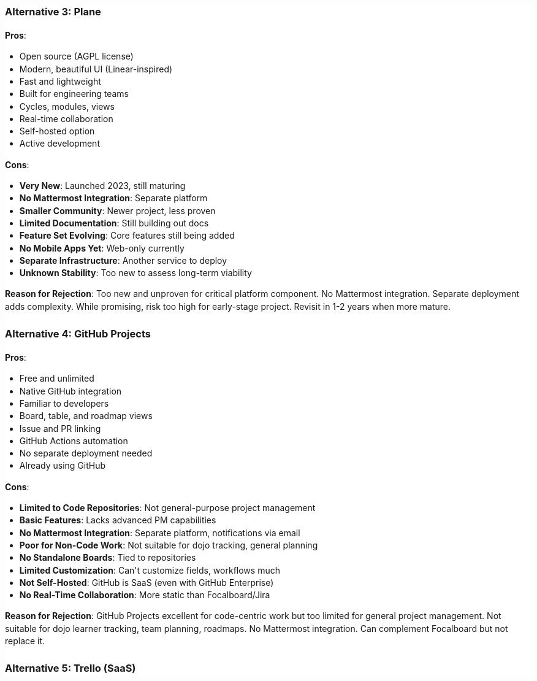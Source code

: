 ### Alternative 3: Plane

**Pros**:
- Open source (AGPL license)
- Modern, beautiful UI (Linear-inspired)
- Fast and lightweight
- Built for engineering teams
- Cycles, modules, views
- Real-time collaboration
- Self-hosted option
- Active development

**Cons**:
- **Very New**: Launched 2023, still maturing
- **No Mattermost Integration**: Separate platform
- **Smaller Community**: Newer project, less proven
- **Limited Documentation**: Still building out docs
- **Feature Set Evolving**: Core features still being added
- **No Mobile Apps Yet**: Web-only currently
- **Separate Infrastructure**: Another service to deploy
- **Unknown Stability**: Too new to assess long-term viability

**Reason for Rejection**: Too new and unproven for critical platform component. No Mattermost integration. Separate deployment adds complexity. While promising, risk too high for early-stage project. Revisit in 1-2 years when more mature.

### Alternative 4: GitHub Projects

**Pros**:
- Free and unlimited
- Native GitHub integration
- Familiar to developers
- Board, table, and roadmap views
- Issue and PR linking
- GitHub Actions automation
- No separate deployment needed
- Already using GitHub

**Cons**:
- **Limited to Code Repositories**: Not general-purpose project management
- **Basic Features**: Lacks advanced PM capabilities
- **No Mattermost Integration**: Separate platform, notifications via email
- **Poor for Non-Code Work**: Not suitable for dojo tracking, general planning
- **No Standalone Boards**: Tied to repositories
- **Limited Customization**: Can't customize fields, workflows much
- **Not Self-Hosted**: GitHub is SaaS (even with GitHub Enterprise)
- **No Real-Time Collaboration**: More static than Focalboard/Jira

**Reason for Rejection**: GitHub Projects excellent for code-centric work but too limited for general project management. Not suitable for dojo learner tracking, team planning, roadmaps. No Mattermost integration. Can complement Focalboard but not replace it.

### Alternative 5: Trello (SaaS)
